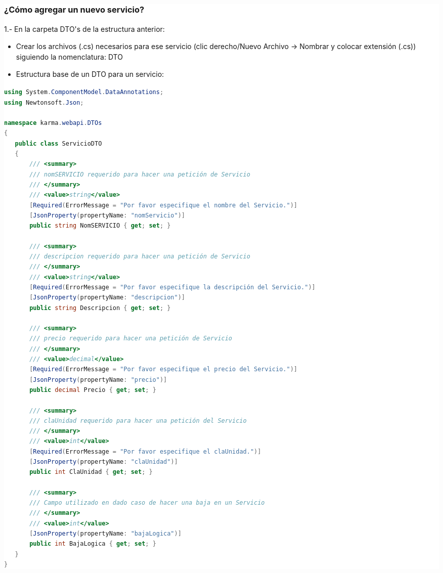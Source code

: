 ### ¿Cómo agregar un nuevo servicio?

1.- En la carpeta DTO's de la estructura anterior:

- Crear los archivos (.cs) necesarios para ese servicio (clic derecho/Nuevo Archivo -> Nombrar y colocar extensión (.cs)) siguiendo la nomenclatura: <Nombredelservicio>DTO

- Estructura base de un DTO para un servicio:

 ```cs
using System.ComponentModel.DataAnnotations;
using Newtonsoft.Json;

namespace karma.webapi.DTOs
{
    public class ServicioDTO
    {
        /// <summary>
        /// nomSERVICIO requerido para hacer una petición de Servicio
        /// </summary>
        /// <value>string</value>
        [Required(ErrorMessage = "Por favor especifique el nombre del Servicio.")]
        [JsonProperty(propertyName: "nomServicio")]
        public string NomSERVICIO { get; set; }

        /// <summary>
        /// descripcion requerido para hacer una petición de Servicio
        /// </summary>
        /// <value>string</value>
        [Required(ErrorMessage = "Por favor especifique la descripción del Servicio.")]
        [JsonProperty(propertyName: "descripcion")]
        public string Descripcion { get; set; }

        /// <summary>
        /// precio requerido para hacer una petición de Servicio
        /// </summary>
        /// <value>decimal</value>
        [Required(ErrorMessage = "Por favor especifique el precio del Servicio.")]
        [JsonProperty(propertyName: "precio")]
        public decimal Precio { get; set; }

        /// <summary>
        /// claUnidad requerido para hacer una petición del Servicio
        /// </summary>
        /// <value>int</value>
        [Required(ErrorMessage = "Por favor especifique el claUnidad.")]
        [JsonProperty(propertyName: "claUnidad")]
        public int ClaUnidad { get; set; }
        
        /// <summary>
        /// Campo utilizado en dado caso de hacer una baja en un Servicio
        /// </summary>
        /// <value>int</value>
        [JsonProperty(propertyName: "bajaLogica")]
        public int BajaLogica { get; set; }
    }
}
```
